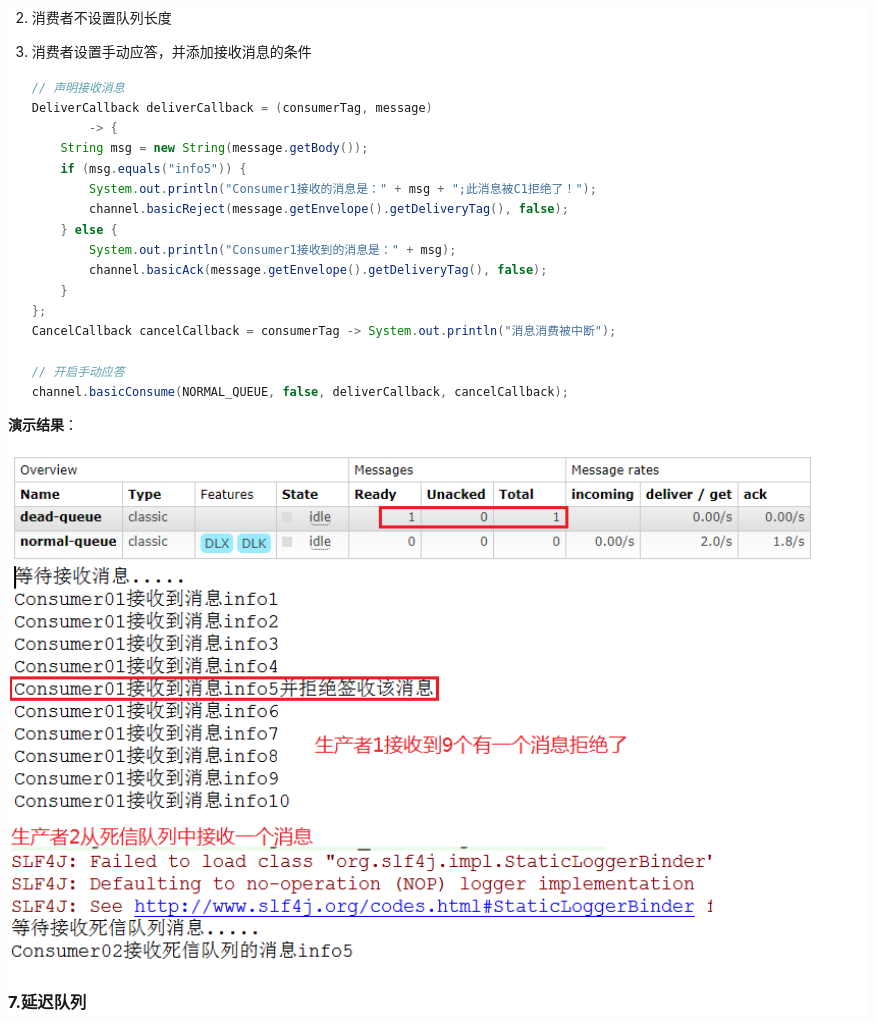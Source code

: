 2. 消费者不设置队列长度

3. 消费者设置手动应答，并添加接收消息的条件

   ```java
   // 声明接收消息
   DeliverCallback deliverCallback = (consumerTag, message)
           -> {
       String msg = new String(message.getBody());
       if (msg.equals("info5")) {
           System.out.println("Consumer1接收的消息是：" + msg + ";此消息被C1拒绝了！");
           channel.basicReject(message.getEnvelope().getDeliveryTag(), false);
       } else {
           System.out.println("Consumer1接收到的消息是：" + msg);
           channel.basicAck(message.getEnvelope().getDeliveryTag(), false);
       }
   };
   CancelCallback cancelCallback = consumerTag -> System.out.println("消息消费被中断");
   
   // 开启手动应答
   channel.basicConsume(NORMAL_QUEUE, false, deliverCallback, cancelCallback);
   ```

**演示结果**：

![image-20230210170857874](images/image-20230210170857874.png)

### 7.延迟队列
